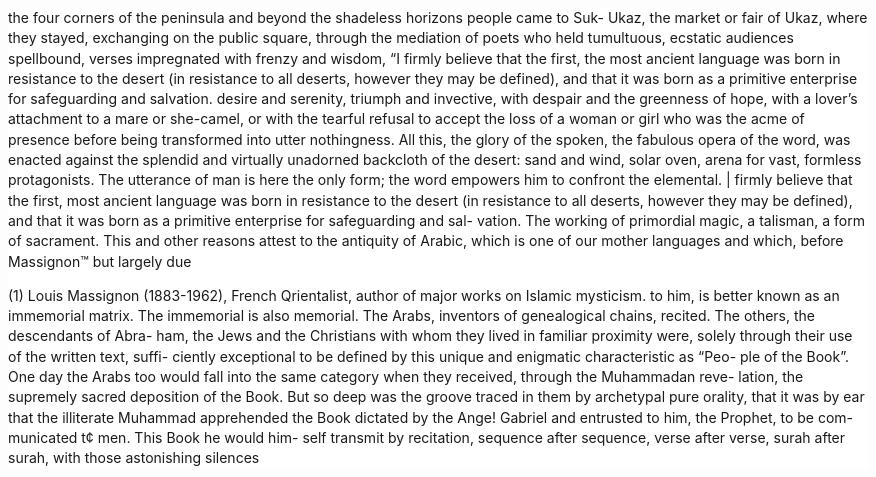 the four corners of the peninsula and beyond 
the shadeless horizons people came to Suk- 
Ukaz, the market or fair of Ukaz, where they 
stayed, exchanging on the public square, 
through the mediation of poets who held 
tumultuous, ecstatic audiences spellbound, 
verses impregnated with frenzy and wisdom, 
“I firmly believe that the first, the most 
ancient language was born in resistance 
to the desert (in resistance to all deserts, 
however they may be defined), and that 
it was born as a primitive enterprise for 
safeguarding and salvation. 
desire and serenity, triumph and invective, 
with despair and the greenness of hope, with 
a lover’s attachment to a mare or she-camel, 
or with the tearful refusal to accept the loss 
of a woman or girl who was the acme of 
presence before being transformed into utter 
nothingness. All this, the glory of the spoken, 
the fabulous opera of the word, was enacted 
against the splendid and virtually unadorned 
backcloth of the desert: sand and wind, solar 
oven, arena for vast, formless protagonists. 
The utterance of man is here the only form; 
the word empowers him to confront the 
elemental. 
| firmly believe that the first, most ancient 
language was born in resistance to the desert 
(in resistance to all deserts, however they 
may be defined), and that it was born as a 
primitive enterprise for safeguarding and sal- 
vation. The working of primordial magic, a 
talisman, a form of sacrament. This and other 
reasons attest to the antiquity of Arabic, 
which is one of our mother languages and 
which, before Massignon™ but largely due 
  
(1) Louis Massignon (1883-1962), French Qrientalist, 
author of major works on Islamic mysticism. 
to him, is better known as an immemorial 
matrix. The immemorial is also memorial. 
The Arabs, inventors of genealogical chains, 
recited. The others, the descendants of Abra- 
ham, the Jews and the Christians with whom 
they lived in familiar proximity were, solely 
through their use of the written text, suffi- 
ciently exceptional to be defined by this 
unique and enigmatic characteristic as “Peo- 
ple of the Book”. One day the Arabs too 
would fall into the same category when they 
received, through the Muhammadan reve- 
lation, the supremely sacred deposition of 
the Book. 
But so deep was the groove traced in them 
by archetypal pure orality, that it was by ear 
that the illiterate Muhammad apprehended 
the Book dictated by the Ange! Gabriel and 
entrusted to him, the Prophet, to be com- 
municated t¢ men. This Book he would him- 
self transmit by recitation, sequence after 
sequence, verse after verse, surah after 
surah, with those astonishing silences 